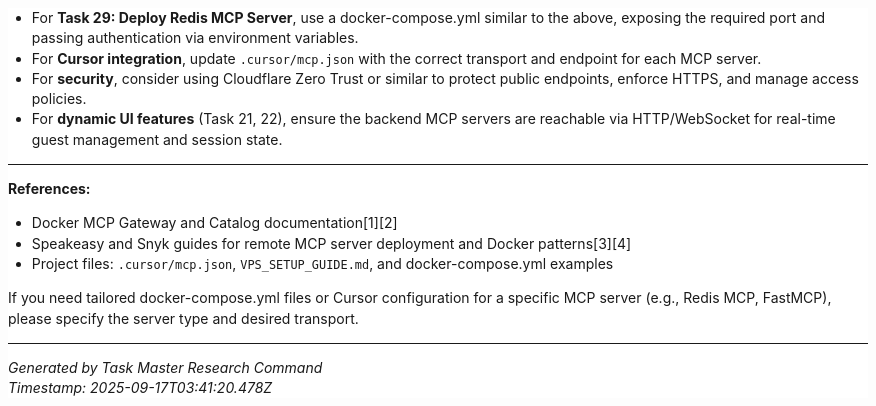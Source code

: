 - For **Task 29: Deploy Redis MCP Server**, use a docker-compose.yml similar to the above, exposing the required port and passing authentication via environment variables.
- For **Cursor integration**, update `.cursor/mcp.json` with the correct transport and endpoint for each MCP server.
- For **security**, consider using Cloudflare Zero Trust or similar to protect public endpoints, enforce HTTPS, and manage access policies.
- For **dynamic UI features** (Task 21, 22), ensure the backend MCP servers are reachable via HTTP/WebSocket for real-time guest management and session state.

---

**References:**  
- Docker MCP Gateway and Catalog documentation[1][2]  
- Speakeasy and Snyk guides for remote MCP server deployment and Docker patterns[3][4]  
- Project files: `.cursor/mcp.json`, `VPS_SETUP_GUIDE.md`, and docker-compose.yml examples

If you need tailored docker-compose.yml files or Cursor configuration for a specific MCP server (e.g., Redis MCP, FastMCP), please specify the server type and desired transport.


---

*Generated by Task Master Research Command*  
*Timestamp: 2025-09-17T03:41:20.478Z*
